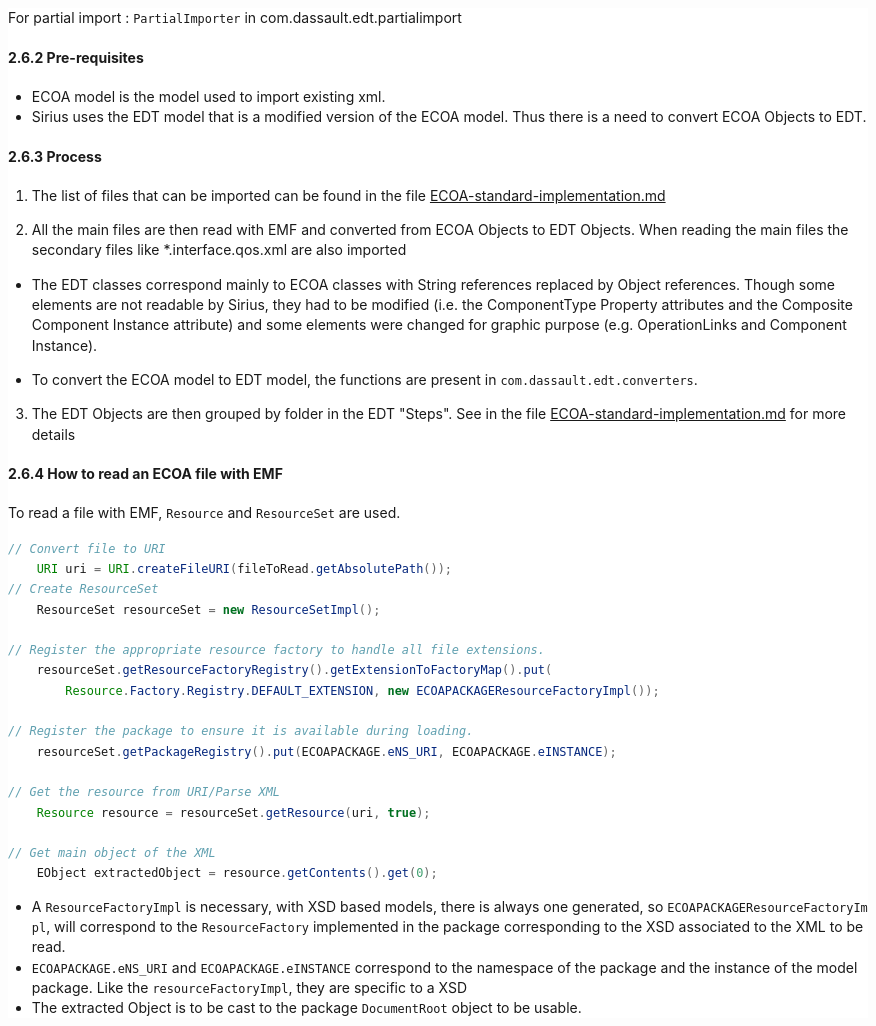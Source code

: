 For partial import :  `PartialImporter` in com.dassault.edt.partialimport

#### 2.6.2 Pre-requisites

- ECOA model is the model used to import existing xml.
- Sirius uses the EDT model that is a modified version of the ECOA model. Thus there is a need to convert ECOA Objects to EDT.

#### 2.6.3 Process
1) The list of files that can be imported can be found in the file [ECOA-standard-implementation.md](../ECOA%20Standard%20Implementation/ECOA-standard-implementation.md)

2) All the main files are then read with EMF and converted from ECOA Objects to EDT Objects.
  When reading the main files the secondary files like *.interface.qos.xml are also imported

- The EDT classes correspond mainly to ECOA classes with String references replaced by Object references.
Though some elements are not readable by Sirius, they had to be modified (i.e. the ComponentType Property attributes and the Composite Component Instance attribute) and some elements were changed for graphic purpose (e.g. OperationLinks and Component Instance).

- To convert the ECOA model to EDT model, the functions are present in `com.dassault.edt.converters`.


3) The EDT Objects are then grouped by folder in the EDT "Steps". See in the file [ECOA-standard-implementation.md](../ECOA%20Standard%20Implementation/ECOA-standard-implementation.md) for more details

#### 2.6.4 How to read an ECOA file with EMF
To read a file with EMF, `Resource` and `ResourceSet` are used.
```java
// Convert file to URI
	URI uri = URI.createFileURI(fileToRead.getAbsolutePath());
// Create ResourceSet
	ResourceSet resourceSet = new ResourceSetImpl();

// Register the appropriate resource factory to handle all file extensions.
	resourceSet.getResourceFactoryRegistry().getExtensionToFactoryMap().put(
		Resource.Factory.Registry.DEFAULT_EXTENSION, new ECOAPACKAGEResourceFactoryImpl());

// Register the package to ensure it is available during loading.
	resourceSet.getPackageRegistry().put(ECOAPACKAGE.eNS_URI, ECOAPACKAGE.eINSTANCE);

// Get the resource from URI/Parse XML
	Resource resource = resourceSet.getResource(uri, true);

// Get main object of the XML
	EObject extractedObject = resource.getContents().get(0);
```
  
- A `ResourceFactoryImpl` is necessary, with XSD based models, there is always one generated, so `ECOAPACKAGEResourceFactoryImpl`, will correspond to the `ResourceFactory` implemented in the package corresponding to the XSD associated to the XML to be read.
- `ECOAPACKAGE.eNS_URI` and `ECOAPACKAGE.eINSTANCE` correspond to the namespace of the package and the instance of the model package. Like the `resourceFactoryImpl`, they are specific to a XSD
- The extracted Object is to be cast to the package `DocumentRoot` object to be usable.  
